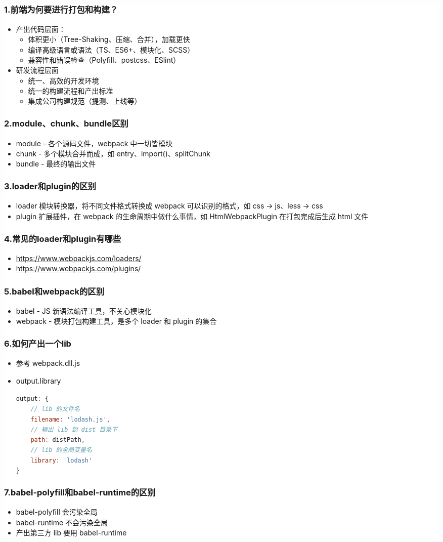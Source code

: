 

### 1.前端为何要进行打包和构建？

- 产出代码层面：
  - 体积更小（Tree-Shaking、压缩、合并），加载更快
  - 编译高级语言或语法（TS、ES6+、模块化、SCSS）
  - 兼容性和错误检查（Polyfill、postcss、ESlint）
- 研发流程层面
  - 统一、高效的开发环境
  - 统一的构建流程和产出标准
  - 集成公司构建规范（提测、上线等）

### 2.module、chunk、bundle区别

- module - 各个源码文件，webpack 中一切皆模块
- chunk - 多个模块合并而成，如 entry、import()、splitChunk
- bundle - 最终的输出文件

### 3.loader和plugin的区别

- loader 模块转换器，将不同文件格式转换成 webpack 可以识别的格式，如 css -> js、less -> css
- plugin 扩展插件，在 webpack 的生命周期中做什么事情，如 HtmlWebpackPlugin 在打包完成后生成 html 文件

### 4.常见的loader和plugin有哪些

- https://www.webpackjs.com/loaders/
- https://www.webpackjs.com/plugins/

### 5.babel和webpack的区别

- babel - JS 新语法编译工具，不关心模块化
- webpack - 模块打包构建工具，是多个 loader 和 plugin 的集合

### 6.如何产出一个lib

- 参考 webpack.dll.js

- output.library

  ```js
  output: {
      // lib 的文件名
      filename: 'lodash.js',
      // 输出 lib 到 dist 目录下
      path: distPath,
      // lib 的全局变量名
      library: 'lodash'
  }
  ```

### 7.babel-polyfill和babel-runtime的区别

- babel-polyfill 会污染全局
- babel-runtime 不会污染全局
- 产出第三方 lib 要用 babel-runtime
